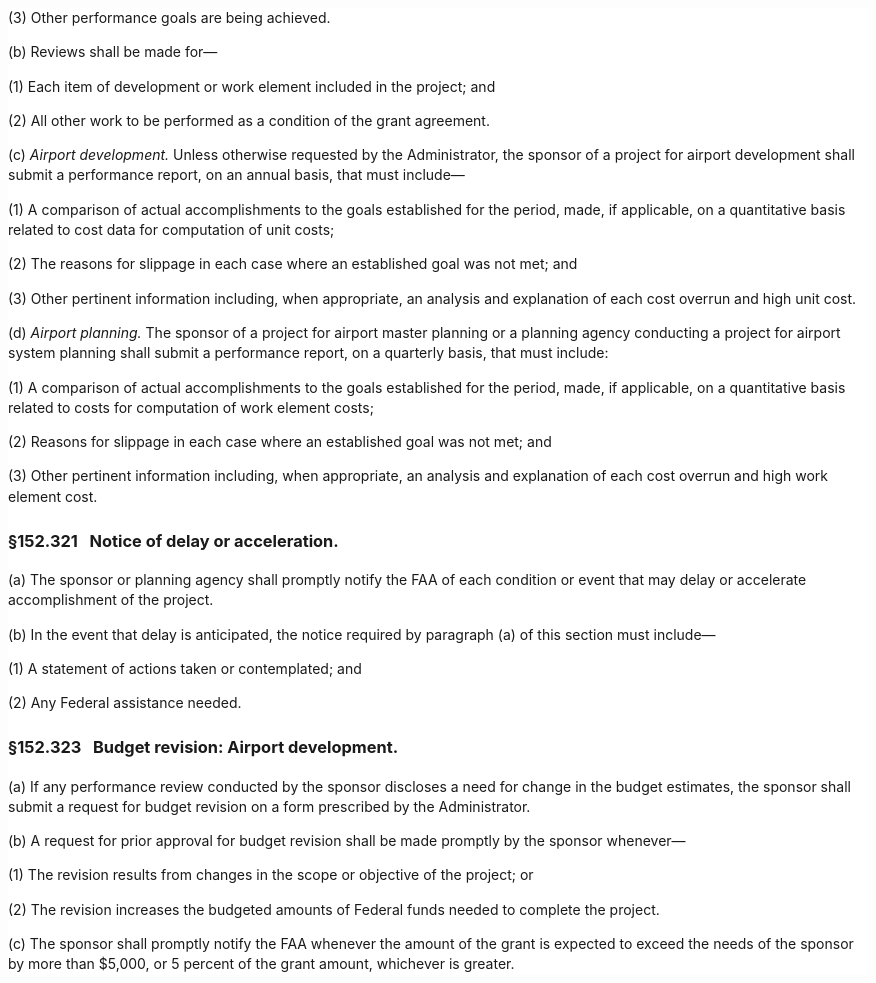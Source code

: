\(3\) Other performance goals are being achieved.

\(b\) Reviews shall be made for—

\(1\) Each item of development or work element included in the project; and

\(2\) All other work to be performed as a condition of the grant agreement.

\(c\) *Airport development.* Unless otherwise requested by the Administrator, the sponsor of a project for airport development shall submit a performance report, on an annual basis, that must include—

\(1\) A comparison of actual accomplishments to the goals established for the period, made, if applicable, on a quantitative basis related to cost data for computation of unit costs;

\(2\) The reasons for slippage in each case where an established goal was not met; and

\(3\) Other pertinent information including, when appropriate, an analysis and explanation of each cost overrun and high unit cost.

\(d\) *Airport planning.* The sponsor of a project for airport master planning or a planning agency conducting a project for airport system planning shall submit a performance report, on a quarterly basis, that must include:

\(1\) A comparison of actual accomplishments to the goals established for the period, made, if applicable, on a quantitative basis related to costs for computation of work element costs;

\(2\) Reasons for slippage in each case where an established goal was not met; and

\(3\) Other pertinent information including, when appropriate, an analysis and explanation of each cost overrun and high work element cost.

### §152.321   Notice of delay or acceleration.

\(a\) The sponsor or planning agency shall promptly notify the FAA of each condition or event that may delay or accelerate accomplishment of the project.

\(b\) In the event that delay is anticipated, the notice required by paragraph (a) of this section must include—

\(1\) A statement of actions taken or contemplated; and

\(2\) Any Federal assistance needed.

### §152.323   Budget revision: Airport development.

\(a\) If any performance review conducted by the sponsor discloses a need for change in the budget estimates, the sponsor shall submit a request for budget revision on a form prescribed by the Administrator.

\(b\) A request for prior approval for budget revision shall be made promptly by the sponsor whenever—

\(1\) The revision results from changes in the scope or objective of the project; or

\(2\) The revision increases the budgeted amounts of Federal funds needed to complete the project.

\(c\) The sponsor shall promptly notify the FAA whenever the amount of the grant is expected to exceed the needs of the sponsor by more than \$5,000, or 5 percent of the grant amount, whichever is greater.

